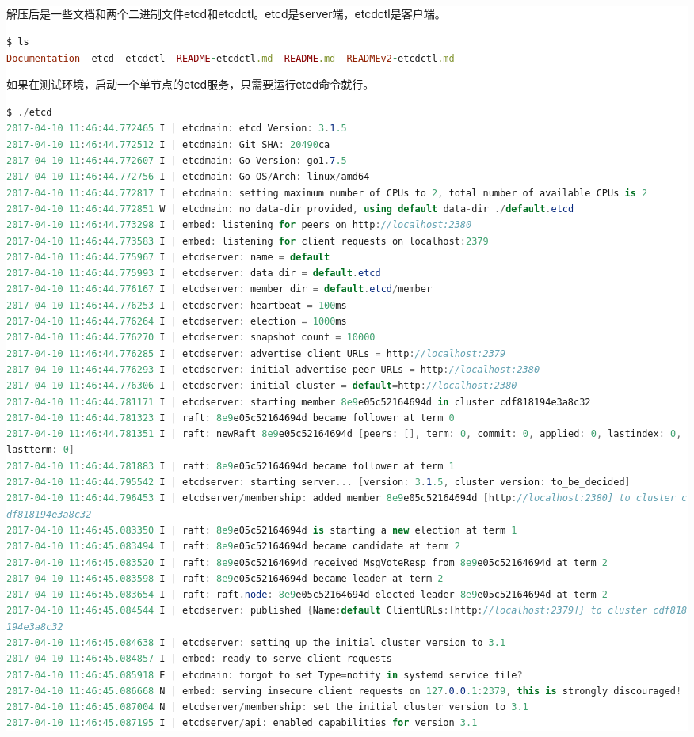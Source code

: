 解压后是一些文档和两个二进制文件etcd和etcdctl。etcd是server端，etcdctl是客户端。

```ruby
$ ls
Documentation  etcd  etcdctl  README-etcdctl.md  README.md  READMEv2-etcdctl.md
```

如果在测试环境，启动一个单节点的etcd服务，只需要运行etcd命令就行。

```csharp
$ ./etcd
2017-04-10 11:46:44.772465 I | etcdmain: etcd Version: 3.1.5
2017-04-10 11:46:44.772512 I | etcdmain: Git SHA: 20490ca
2017-04-10 11:46:44.772607 I | etcdmain: Go Version: go1.7.5
2017-04-10 11:46:44.772756 I | etcdmain: Go OS/Arch: linux/amd64
2017-04-10 11:46:44.772817 I | etcdmain: setting maximum number of CPUs to 2, total number of available CPUs is 2
2017-04-10 11:46:44.772851 W | etcdmain: no data-dir provided, using default data-dir ./default.etcd
2017-04-10 11:46:44.773298 I | embed: listening for peers on http://localhost:2380
2017-04-10 11:46:44.773583 I | embed: listening for client requests on localhost:2379
2017-04-10 11:46:44.775967 I | etcdserver: name = default
2017-04-10 11:46:44.775993 I | etcdserver: data dir = default.etcd
2017-04-10 11:46:44.776167 I | etcdserver: member dir = default.etcd/member
2017-04-10 11:46:44.776253 I | etcdserver: heartbeat = 100ms
2017-04-10 11:46:44.776264 I | etcdserver: election = 1000ms
2017-04-10 11:46:44.776270 I | etcdserver: snapshot count = 10000
2017-04-10 11:46:44.776285 I | etcdserver: advertise client URLs = http://localhost:2379
2017-04-10 11:46:44.776293 I | etcdserver: initial advertise peer URLs = http://localhost:2380
2017-04-10 11:46:44.776306 I | etcdserver: initial cluster = default=http://localhost:2380
2017-04-10 11:46:44.781171 I | etcdserver: starting member 8e9e05c52164694d in cluster cdf818194e3a8c32
2017-04-10 11:46:44.781323 I | raft: 8e9e05c52164694d became follower at term 0
2017-04-10 11:46:44.781351 I | raft: newRaft 8e9e05c52164694d [peers: [], term: 0, commit: 0, applied: 0, lastindex: 0, lastterm: 0]
2017-04-10 11:46:44.781883 I | raft: 8e9e05c52164694d became follower at term 1
2017-04-10 11:46:44.795542 I | etcdserver: starting server... [version: 3.1.5, cluster version: to_be_decided]
2017-04-10 11:46:44.796453 I | etcdserver/membership: added member 8e9e05c52164694d [http://localhost:2380] to cluster cdf818194e3a8c32
2017-04-10 11:46:45.083350 I | raft: 8e9e05c52164694d is starting a new election at term 1
2017-04-10 11:46:45.083494 I | raft: 8e9e05c52164694d became candidate at term 2
2017-04-10 11:46:45.083520 I | raft: 8e9e05c52164694d received MsgVoteResp from 8e9e05c52164694d at term 2
2017-04-10 11:46:45.083598 I | raft: 8e9e05c52164694d became leader at term 2
2017-04-10 11:46:45.083654 I | raft: raft.node: 8e9e05c52164694d elected leader 8e9e05c52164694d at term 2
2017-04-10 11:46:45.084544 I | etcdserver: published {Name:default ClientURLs:[http://localhost:2379]} to cluster cdf818194e3a8c32
2017-04-10 11:46:45.084638 I | etcdserver: setting up the initial cluster version to 3.1
2017-04-10 11:46:45.084857 I | embed: ready to serve client requests
2017-04-10 11:46:45.085918 E | etcdmain: forgot to set Type=notify in systemd service file?
2017-04-10 11:46:45.086668 N | embed: serving insecure client requests on 127.0.0.1:2379, this is strongly discouraged!
2017-04-10 11:46:45.087004 N | etcdserver/membership: set the initial cluster version to 3.1
2017-04-10 11:46:45.087195 I | etcdserver/api: enabled capabilities for version 3.1
```
